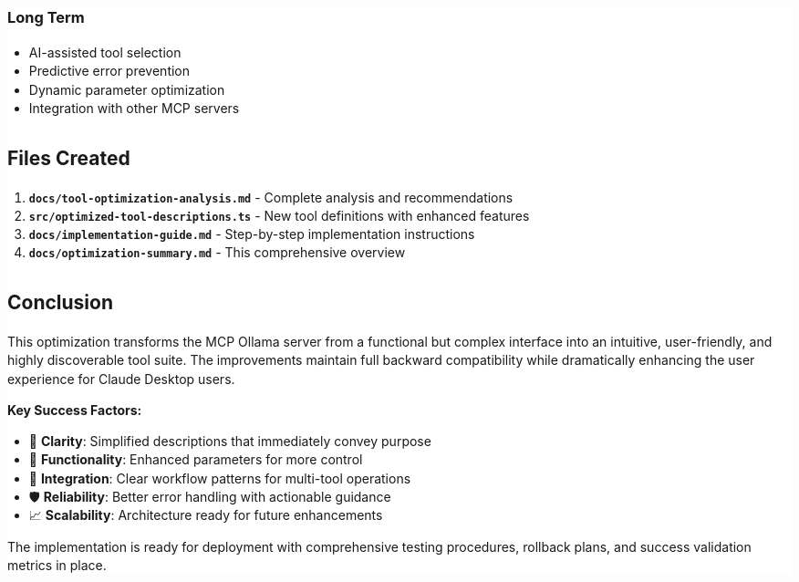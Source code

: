 ### Long Term
- AI-assisted tool selection
- Predictive error prevention
- Dynamic parameter optimization
- Integration with other MCP servers

## Files Created

1. **`docs/tool-optimization-analysis.md`** - Complete analysis and recommendations
2. **`src/optimized-tool-descriptions.ts`** - New tool definitions with enhanced features
3. **`docs/implementation-guide.md`** - Step-by-step implementation instructions
4. **`docs/optimization-summary.md`** - This comprehensive overview

## Conclusion

This optimization transforms the MCP Ollama server from a functional but complex interface into an intuitive, user-friendly, and highly discoverable tool suite. The improvements maintain full backward compatibility while dramatically enhancing the user experience for Claude Desktop users.

**Key Success Factors:**
- 🎯 **Clarity**: Simplified descriptions that immediately convey purpose
- 🔧 **Functionality**: Enhanced parameters for more control
- 🔗 **Integration**: Clear workflow patterns for multi-tool operations
- 🛡️ **Reliability**: Better error handling with actionable guidance
- 📈 **Scalability**: Architecture ready for future enhancements

The implementation is ready for deployment with comprehensive testing procedures, rollback plans, and success validation metrics in place.